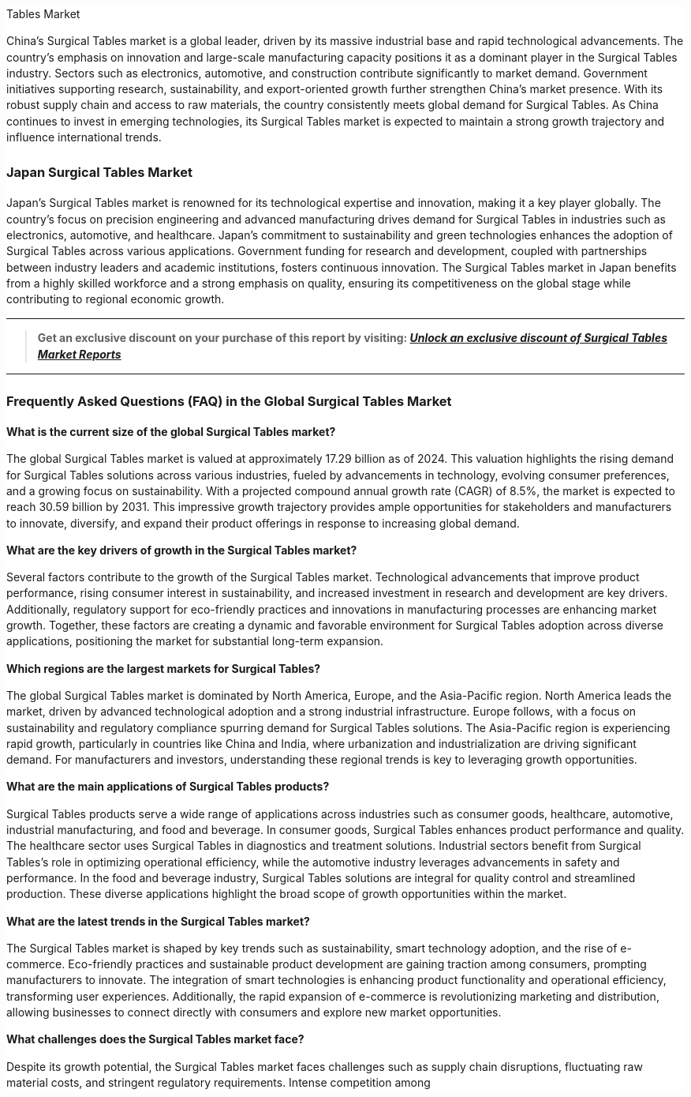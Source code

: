 Tables Market</h3><p>China&rsquo;s Surgical Tables market is a global leader, driven by its massive industrial base and rapid technological advancements. The country&rsquo;s emphasis on innovation and large-scale manufacturing capacity positions it as a dominant player in the Surgical Tables industry. Sectors such as electronics, automotive, and construction contribute significantly to market demand. Government initiatives supporting research, sustainability, and export-oriented growth further strengthen China&rsquo;s market presence. With its robust supply chain and access to raw materials, the country consistently meets global demand for Surgical Tables. As China continues to invest in emerging technologies, its Surgical Tables market is expected to maintain a strong growth trajectory and influence international trends.</p><h3>Japan Surgical Tables Market</h3><p>Japan&rsquo;s Surgical Tables market is renowned for its technological expertise and innovation, making it a key player globally. The country&rsquo;s focus on precision engineering and advanced manufacturing drives demand for Surgical Tables in industries such as electronics, automotive, and healthcare. Japan&rsquo;s commitment to sustainability and green technologies enhances the adoption of Surgical Tables across various applications. Government funding for research and development, coupled with partnerships between industry leaders and academic institutions, fosters continuous innovation. The Surgical Tables market in Japan benefits from a highly skilled workforce and a strong emphasis on quality, ensuring its competitiveness on the global stage while contributing to regional economic growth.</p><hr /><blockquote><p><strong>Get an exclusive discount on your purchase of this report by visiting: <em><a href="://marketresearchpulse.com/ask-for-discount/80357?utm_source=Github&amp;utm_medium=022">Unlock an exclusive discount of Surgical Tables Market Reports</a></em>&nbsp;</strong></p></blockquote><hr /><h3>Frequently Asked Questions (FAQ) in the Global Surgical Tables Market</h3><p><strong>What is the current size of the global Surgical Tables market?</strong></p><p>The global Surgical Tables market is valued at approximately 17.29 billion as of 2024. This valuation highlights the rising demand for Surgical Tables solutions across various industries, fueled by advancements in technology, evolving consumer preferences, and a growing focus on sustainability. With a projected compound annual growth rate (CAGR) of 8.5%, the market is expected to reach 30.59 billion by 2031. This impressive growth trajectory provides ample opportunities for stakeholders and manufacturers to innovate, diversify, and expand their product offerings in response to increasing global demand.</p><p><strong>What are the key drivers of growth in the Surgical Tables market?</strong></p><p>Several factors contribute to the growth of the Surgical Tables market. Technological advancements that improve product performance, rising consumer interest in sustainability, and increased investment in research and development are key drivers. Additionally, regulatory support for eco-friendly practices and innovations in manufacturing processes are enhancing market growth. Together, these factors are creating a dynamic and favorable environment for Surgical Tables adoption across diverse applications, positioning the market for substantial long-term expansion.</p><p><strong>Which regions are the largest markets for Surgical Tables?</strong></p><p>The global Surgical Tables market is dominated by North America, Europe, and the Asia-Pacific region. North America leads the market, driven by advanced technological adoption and a strong industrial infrastructure. Europe follows, with a focus on sustainability and regulatory compliance spurring demand for Surgical Tables solutions. The Asia-Pacific region is experiencing rapid growth, particularly in countries like China and India, where urbanization and industrialization are driving significant demand. For manufacturers and investors, understanding these regional trends is key to leveraging growth opportunities.</p><p><strong>What are the main applications of Surgical Tables products?</strong></p><p>Surgical Tables products serve a wide range of applications across industries such as consumer goods, healthcare, automotive, industrial manufacturing, and food and beverage. In consumer goods, Surgical Tables enhances product performance and quality. The healthcare sector uses Surgical Tables in diagnostics and treatment solutions. Industrial sectors benefit from Surgical Tables&rsquo;s role in optimizing operational efficiency, while the automotive industry leverages advancements in safety and performance. In the food and beverage industry, Surgical Tables solutions are integral for quality control and streamlined production. These diverse applications highlight the broad scope of growth opportunities within the market.</p><p><strong>What are the latest trends in the Surgical Tables market?</strong></p><p>The Surgical Tables market is shaped by key trends such as sustainability, smart technology adoption, and the rise of e-commerce. Eco-friendly practices and sustainable product development are gaining traction among consumers, prompting manufacturers to innovate. The integration of smart technologies is enhancing product functionality and operational efficiency, transforming user experiences. Additionally, the rapid expansion of e-commerce is revolutionizing marketing and distribution, allowing businesses to connect directly with consumers and explore new market opportunities.</p><p><strong>What challenges does the Surgical Tables market face?</strong></p><p>Despite its growth potential, the Surgical Tables market faces challenges such as supply chain disruptions, fluctuating raw material costs, and stringent regulatory requirements. Intense competition among